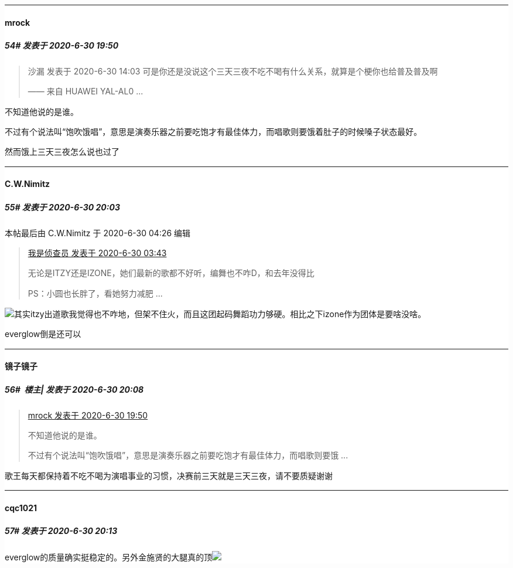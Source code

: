 
-----

####  mrock  
##### 54#       发表于 2020-6-30 19:50


<blockquote>沙漏 发表于 2020-6-30 14:03
可是你还是没说这个三天三夜不吃不喝有什么关系，就算是个梗你也给普及普及啊


—— 来自 HUAWEI YAL-AL0 ...</blockquote>
不知道他说的是谁。

不过有个说法叫“饱吹饿唱”，意思是演奏乐器之前要吃饱才有最佳体力，而唱歌则要饿着肚子的时候嗓子状态最好。

然而饿上三天三夜怎么说也过了


-----

####  C.W.Nimitz  
##### 55#       发表于 2020-6-30 20:03


 本帖最后由 C.W.Nimitz 于 2020-6-30 04:26 编辑 
<blockquote><a href="httphttps://bbs.saraba1st.com/2b/forum.php?mod=redirect&amp;goto=findpost&amp;pid=48014480&amp;ptid=1944923" target="_blank">我是侦查员 发表于 2020-6-30 03:43</a>

无论是ITZY还是IZONE，她们最新的歌都不好听，编舞也不咋D，和去年没得比

PS：小圆也长胖了，看她努力减肥 ...</blockquote>
<img src="https://static.saraba1st.com/image/smiley/face2017/020.png" referrerpolicy="no-referrer">其实itzy出道歌我觉得也不咋地，但架不住火，而且这团起码舞蹈功力够硬。相比之下izone作为团体是要啥没啥。


everglow倒是还可以


-----

####  镜子镜子  
##### 56#         楼主| 发表于 2020-6-30 20:08


<blockquote><a href="httphttps://bbs.saraba1st.com/2b/forum.php?mod=redirect&amp;goto=findpost&amp;pid=48014545&amp;ptid=1944923" target="_blank">mrock 发表于 2020-6-30 19:50</a>

不知道他说的是谁。

不过有个说法叫“饱吹饿唱”，意思是演奏乐器之前要吃饱才有最佳体力，而唱歌则要饿 ...</blockquote>
歌王每天都保持着不吃不喝为演唱事业的习惯，决赛前三天就是三天三夜，请不要质疑谢谢


-----

####  cqc1021  
##### 57#       发表于 2020-6-30 20:13


everglow的质量确实挺稳定的。另外金施贤的大腿真的顶<img src="https://static.saraba1st.com/image/smiley/face2017/074.png" referrerpolicy="no-referrer">
